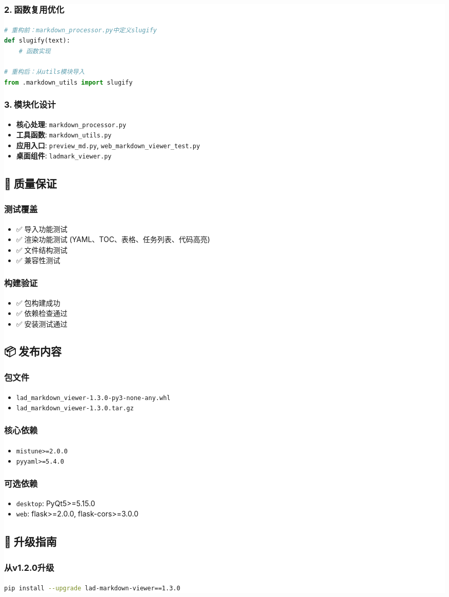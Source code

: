 ### 2. 函数复用优化
```python
# 重构前：markdown_processor.py中定义slugify
def slugify(text):
    # 函数实现

# 重构后：从utils模块导入
from .markdown_utils import slugify
```

### 3. 模块化设计
- **核心处理**: `markdown_processor.py`
- **工具函数**: `markdown_utils.py`
- **应用入口**: `preview_md.py`, `web_markdown_viewer_test.py`
- **桌面组件**: `ladmark_viewer.py`

## 🧪 质量保证

### 测试覆盖
- ✅ 导入功能测试
- ✅ 渲染功能测试 (YAML、TOC、表格、任务列表、代码高亮)
- ✅ 文件结构测试
- ✅ 兼容性测试

### 构建验证
- ✅ 包构建成功
- ✅ 依赖检查通过
- ✅ 安装测试通过

## 📦 发布内容

### 包文件
- `lad_markdown_viewer-1.3.0-py3-none-any.whl`
- `lad_markdown_viewer-1.3.0.tar.gz`

### 核心依赖
- `mistune>=2.0.0`
- `pyyaml>=5.4.0`

### 可选依赖
- `desktop`: PyQt5>=5.15.0
- `web`: flask>=2.0.0, flask-cors>=3.0.0

## 🔄 升级指南

### 从v1.2.0升级
```bash
pip install --upgrade lad-markdown-viewer==1.3.0
```
